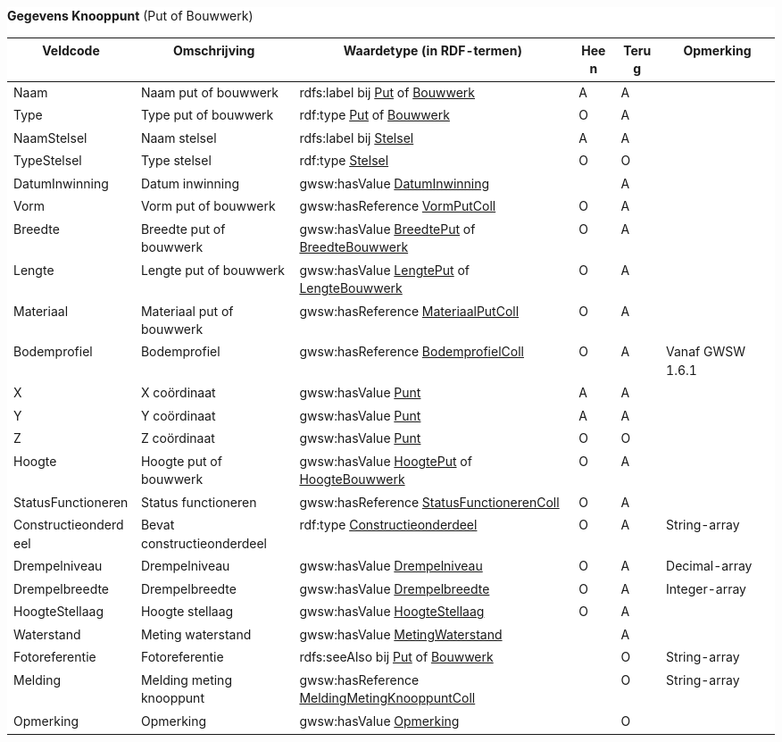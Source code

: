 [Revisieproject]: https://data.gwsw.nl/Revisies/index.html?menu_item=classes&item=./Revisieproject
[Opdrachtgever]: https://data.gwsw.nl/Revisies/index.html?menu_item=classes&item=./Opdrachtgever
[Opdrachtnemer]: https://data.gwsw.nl/Revisies/index.html?menu_item=classes&item=./Opdrachtnemer
[ProjectreferentieOpdrachtgever]: https://data.gwsw.nl/Revisies/index.html?menu_item=classes&item=./ProjectreferentieOpdrachtgever
[ProjectreferentieOpdrachtnemer]: https://data.gwsw.nl/Revisies/index.html?menu_item=classes&item=./ProjectreferentieOpdrachtnemer
[Contactpersoon]: https://data.gwsw.nl/Revisies/index.html?menu_item=classes&item=./Contactpersoon
[WijzeVanInwinningColl]: https://data.gwsw.nl/Revisies/index.html?menu_item=classes&item=./WijzeVanInwinningColl

**Gegevens Knooppunt** (Put of Bouwwerk)  

| Veldcode             | Omschrijving               | Waardetype (in RDF-termen)                      | Heen | Terug | Opmerking        |
|----------------------|----------------------------|-------------------------------------------------|------|-------|------------------|
| Naam                 | Naam put of bouwwerk       | rdfs:label bij [Put] of [Bouwwerk]              | A    | A     |                  |
| Type                 | Type put of bouwwerk       | rdf:type [Put] of [Bouwwerk]                    | O    | A     |                  |
| NaamStelsel          | Naam stelsel               | rdfs:label bij [Stelsel]                        | A    | A     |                  |
| TypeStelsel          | Type stelsel               | rdf:type [Stelsel]                              | O    | O     |                  |
| DatumInwinning       | Datum inwinning            | gwsw:hasValue [DatumInwinning]                  |      | A     |                  |
| Vorm                 | Vorm put of bouwwerk       | gwsw:hasReference [VormPutColl]                 | O    | A     |                  |
| Breedte              | Breedte put of bouwwerk    | gwsw:hasValue [BreedtePut] of [BreedteBouwwerk] | O    | A     |                  |
| Lengte               | Lengte put of bouwwerk     | gwsw:hasValue [LengtePut] of [LengteBouwwerk]   | O    | A     |                  |
| Materiaal            | Materiaal put of bouwwerk  | gwsw:hasReference [MateriaalPutColl]            | O    | A     |                  |
| Bodemprofiel         | Bodemprofiel               | gwsw:hasReference [BodemprofielColl]            | O    | A     | Vanaf GWSW 1.6.1 |
| X                    | X coördinaat               | gwsw:hasValue [Punt]                            | A    | A     |                  |
| Y                    | Y coördinaat               | gwsw:hasValue [Punt]                            | A    | A     |                  |
| Z                    | Z coördinaat               | gwsw:hasValue [Punt]                            | O    | O     |                  |
| Hoogte               | Hoogte put of bouwwerk     | gwsw:hasValue [HoogtePut] of [HoogteBouwwerk]   | O    | A     |                  |
| StatusFunctioneren   | Status functioneren        | gwsw:hasReference [StatusFunctionerenColl]      | O    | A     |                  |
| Constructieonderdeel | Bevat constructieonderdeel | rdf:type [Constructieonderdeel]                 | O    | A     | String-array     |
| Drempelniveau        | Drempelniveau              | gwsw:hasValue [Drempelniveau]                   | O    | A     | Decimal-array    |
| Drempelbreedte       | Drempelbreedte             | gwsw:hasValue [Drempelbreedte]                  | O    | A     | Integer-array    |
| HoogteStellaag       | Hoogte stellaag            | gwsw:hasValue [HoogteStellaag]                  | O    | A     |                  |
| Waterstand           | Meting waterstand          | gwsw:hasValue [MetingWaterstand]                |      | A     |                  |
| Fotoreferentie       | Fotoreferentie             | rdfs:seeAlso bij [Put] of [Bouwwerk]            |      | O     | String-array     |
| Melding              | Melding meting knooppunt   | gwsw:hasReference [MeldingMetingKnooppuntColl]  |      | O     | String-array     |
| Opmerking            | Opmerking                  | gwsw:hasValue [Opmerking]                       |      | O     |                  |

[Put]: https://data.gwsw.nl/Revisies/index.html?menu_item=classes&item=./Put
[Bouwwerk]: https://data.gwsw.nl/Revisies/index.html?menu_item=classes&item=./Bouwwerk
[VormPutColl]: https://data.gwsw.nl/Revisies/index.html?menu_item=classes&item=./VormPutColl
[BreedtePut]: https://data.gwsw.nl/Revisies/index.html?menu_item=classes&item=./BreedtePut
[BreedteBouwwerk]: https://data.gwsw.nl/Revisies/index.html?menu_item=classes&item=./BreedteBouwwerk
[LengtePut]: https://data.gwsw.nl/Revisies/index.html?menu_item=classes&item=./LengtePut
[LengteBouwwerk]: https://data.gwsw.nl/Revisies/index.html?menu_item=classes&item=./LengteBouwwerk
[MateriaalPutColl]: https://data.gwsw.nl/Revisies/index.html?menu_item=classes&item=./MateriaalPutColl
[BodemprofielColl]: https://data.gwsw.nl/Revisies/index.html?menu_item=classes&item=./BodemprofielColl
[Punt]: https://data.gwsw.nl/Revisies/index.html?menu_item=classes&item=./Punt
[HoogtePut]: https://data.gwsw.nl/Revisies/index.html?menu_item=classes&item=./HoogtePut
[HoogteBouwwerk]: https://data.gwsw.nl/Revisies/index.html?menu_item=classes&item=./HoogteBouwwerk
[StatusFunctionerenColl]: https://data.gwsw.nl/Revisies/index.html?menu_item=classes&item=./StatusFunctionerenColl
[Stelsel]: https://data.gwsw.nl/Revisies/index.html?menu_item=classes&item=./Stelsel
[Constructieonderdeel]: https://data.gwsw.nl/Revisies/index.html?menu_item=classes&item=./Constructieonderdeel
[Drempelniveau]: https://data.gwsw.nl/Revisies/index.html?menu_item=classes&item=./Drempelniveau
[Drempelbreedte]: https://data.gwsw.nl/Revisies/index.html?menu_item=classes&item=./Drempelbreedte  

[MeldingMetingKnooppuntColl]: https://data.gwsw.nl/Revisies/index.html?menu_item=classes&item=./MeldingMetingKnooppuntColl
[DatumInwinning]: https://data.gwsw.nl/Revisies/index.html?menu_item=classes&item=./DatumInwinning
[MetingWaterstand]: https://data.gwsw.nl/Revisies/index.html?menu_item=classes&item=./MetingWaterstand
[HoogteStellaag]: https://data.gwsw.nl/Revisies/index.html?menu_item=classes&item=./HoogteStellaag
[Opmerking]: https://data.gwsw.nl/Revisies/index.html?menu_item=classes&item=./Opmerking
[Afdekking]: https://data.gwsw.nl/Revisies/index.html?menu_item=classes&item=./Afdekking
[VormDekselColl]: https://data.gwsw.nl/Revisies/index.html?menu_item=classes&item=./VormDekselColl
[LengteDeksel]: https://data.gwsw.nl/Revisies/index.html?menu_item=classes&item=./LengteDeksel
[BreedteDeksel]: https://data.gwsw.nl/Revisies/index.html?menu_item=classes&item=./BreedteDeksel
[MateriaalDekselColl]: https://data.gwsw.nl/Revisies/index.html?menu_item=classes&item=./MateriaalDekselColl
[MeldingMetingDekselColl]: https://data.gwsw.nl/Revisies/index.html?menu_item=classes&item=./MeldingMetingDekselColl
[Leiding]: https://data.gwsw.nl/Revisies/index.html?menu_item=classes&item=./Leiding
[BobBeginpuntLeiding]: https://data.gwsw.nl/Revisies/index.html?menu_item=classes&item=./BobBeginpuntLeiding
[BobEindpuntLeiding]: https://data.gwsw.nl/Revisies/index.html?menu_item=classes&item=./BobEindpuntLeiding
[BbbBeginpuntLeiding]: https://data.gwsw.nl/Revisies/index.html?menu_item=classes&item=./BbbBeginpuntLeiding
[BbbEindpuntLeiding]: https://data.gwsw.nl/Revisies/index.html?menu_item=classes&item=./BbbEindpuntLeiding
[VormLeidingColl]: https://data.gwsw.nl/Revisies/index.html?menu_item=classes&item=./VormLeidingColl
[HoogteLeiding]: https://data.gwsw.nl/Revisies/index.html?menu_item=classes&item=./HoogteLeiding
[BreedteLeiding]: https://data.gwsw.nl/Revisies/index.html?menu_item=classes&item=./BreedteLeiding
[MateriaalLeidingColl]: https://data.gwsw.nl/Revisies/index.html?menu_item=classes&item=./MateriaalLeidingColl
[MeldingMetingLeidingColl]: https://data.gwsw.nl/Revisies/index.html?menu_item=classes&item=./MeldingMetingLeidingColl
[Project]: https://data.gwsw.nl/Revisies/index.html?menu_item=classes&item=./Project
[Gebied]: https://data.gwsw.nl/Revisies/index.html?menu_item=classes&item=./Gebied
[Putorientatie]: https://data.gwsw.nl/Revisies/index.html?menu_item=classes&item=./Putorientatie
[Bouwwerkorientatie]: https://data.gwsw.nl/Revisies/index.html?menu_item=classes&item=./Bouwwerkorientatie
[Maaiveldorientatie]: https://data.gwsw.nl/Revisies/index.html?menu_item=classes&item=./Maaiveldorientatie
[Dekselorientatie]: https://data.gwsw.nl/Revisies/index.html?menu_item=classes&item=./Dekselorientatie
[Wand]: https://data.gwsw.nl/Revisies/index.html?menu_item=classes&item=./Wand
[Onderdeelorientatie]: https://data.gwsw.nl/Revisies/index.html?menu_item=classes&item=./Onderdeelorientatie
[Doorlaat]: https://data.gwsw.nl/Revisies/index.html?menu_item=classes&item=./Doorlaat
[BreedteOpening]: https://data.gwsw.nl/Revisies/index.html?menu_item=classes&item=./BreedteOpening
[HoogteOpening]: https://data.gwsw.nl/Revisies/index.html?menu_item=classes&item=./HoogteOpening
[VormOpening]: https://data.gwsw.nl/Revisies/index.html?menu_item=classes&item=./VormOpening
[Leidingorientatie]: https://data.gwsw.nl/Revisies/index.html?menu_item=classes&item=./Leidingorientatie
[Lijn]: https://data.gwsw.nl/Revisies/index.html?menu_item=classes&item=./Lijn
[InmetenKnooppunt]: https://data.gwsw.nl/Revisies/index.html?menu_item=classes&item=./InmetenKnooppunt
[InmetenLeiding]: https://data.gwsw.nl/Revisies/index.html?menu_item=classes&item=./InmetenLeiding